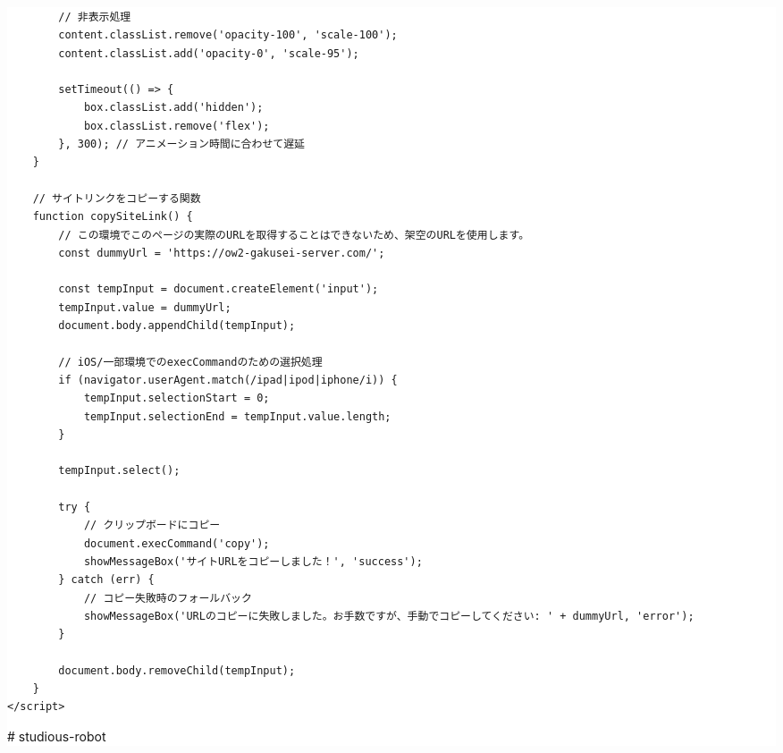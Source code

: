             // 非表示処理
            content.classList.remove('opacity-100', 'scale-100');
            content.classList.add('opacity-0', 'scale-95');
            
            setTimeout(() => {
                box.classList.add('hidden');
                box.classList.remove('flex');
            }, 300); // アニメーション時間に合わせて遅延
        }
        
        // サイトリンクをコピーする関数
        function copySiteLink() {
            // この環境でこのページの実際のURLを取得することはできないため、架空のURLを使用します。
            const dummyUrl = 'https://ow2-gakusei-server.com/';
            
            const tempInput = document.createElement('input');
            tempInput.value = dummyUrl;
            document.body.appendChild(tempInput);
            
            // iOS/一部環境でのexecCommandのための選択処理
            if (navigator.userAgent.match(/ipad|ipod|iphone/i)) {
                tempInput.selectionStart = 0;
                tempInput.selectionEnd = tempInput.value.length;
            }
            
            tempInput.select();
            
            try {
                // クリップボードにコピー
                document.execCommand('copy');
                showMessageBox('サイトURLをコピーしました！', 'success');
            } catch (err) {
                // コピー失敗時のフォールバック
                showMessageBox('URLのコピーに失敗しました。お手数ですが、手動でコピーしてください: ' + dummyUrl, 'error');
            }
            
            document.body.removeChild(tempInput);
        }
    </script>
</body>
</html>
# studious-robot
